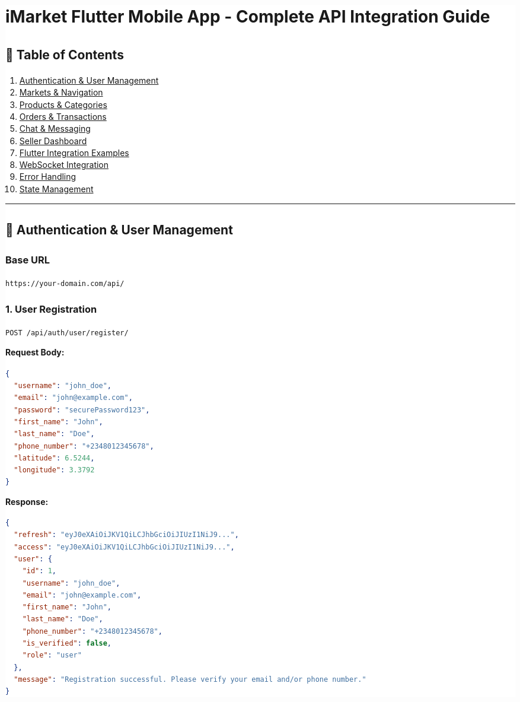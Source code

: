 # iMarket Flutter Mobile App - Complete API Integration Guide

## 📱 Table of Contents

1. [Authentication & User Management](#authentication--user-management)
2. [Markets & Navigation](#markets--navigation)  
3. [Products & Categories](#products--categories)
4. [Orders & Transactions](#orders--transactions)
5. [Chat & Messaging](#chat--messaging)
6. [Seller Dashboard](#seller-dashboard)
7. [Flutter Integration Examples](#flutter-integration-examples)
8. [WebSocket Integration](#websocket-integration)
9. [Error Handling](#error-handling)
10. [State Management](#state-management)

---

## 🔐 Authentication & User Management

### Base URL
```
https://your-domain.com/api/
```

### 1. User Registration
```http
POST /api/auth/user/register/
```

**Request Body:**
```json
{
  "username": "john_doe",
  "email": "john@example.com",
  "password": "securePassword123",
  "first_name": "John",
  "last_name": "Doe",
  "phone_number": "+2348012345678",
  "latitude": 6.5244,
  "longitude": 3.3792
}
```

**Response:**
```json
{
  "refresh": "eyJ0eXAiOiJKV1QiLCJhbGciOiJIUzI1NiJ9...",
  "access": "eyJ0eXAiOiJKV1QiLCJhbGciOiJIUzI1NiJ9...",
  "user": {
    "id": 1,
    "username": "john_doe",
    "email": "john@example.com",
    "first_name": "John",
    "last_name": "Doe",
    "phone_number": "+2348012345678",
    "is_verified": false,
    "role": "user"
  },
  "message": "Registration successful. Please verify your email and/or phone number."
}
```
